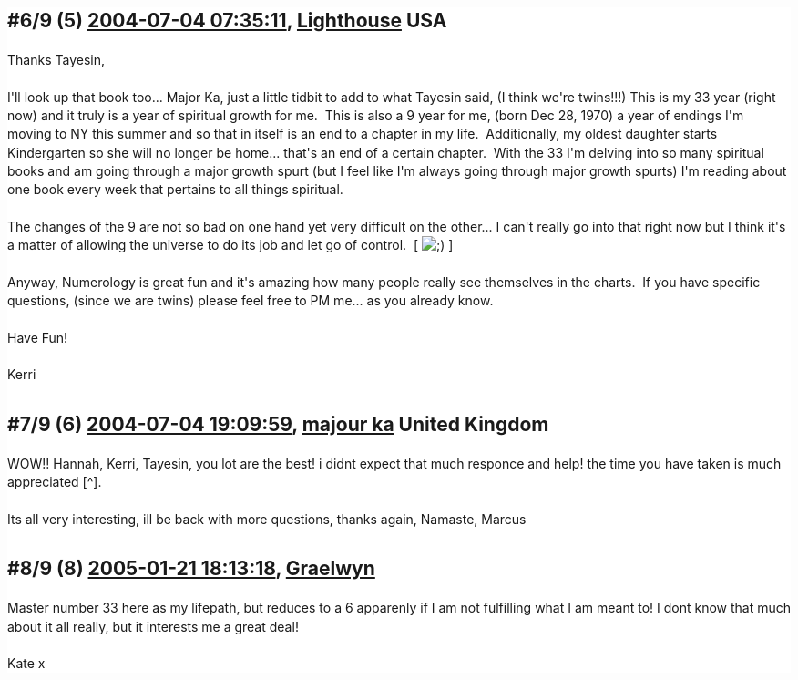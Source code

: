 ## \#6/9 (5) [2004-07-04 07:35:11](https://www.astralpulse.com/forums/index.php?msg=103253), [Lighthouse](https://www.astralpulse.com/forums/profile/?u=4353) USA ##
<section>
Thanks Tayesin,
<br>
<br>
I'll look up that book too... Major Ka, just a little tidbit to add to what Tayesin said, (I think we're twins!!!) This is my 33 year (right now) and it truly is a year of spiritual growth for me.  This is also a 9 year for me, (born Dec 28, 1970) a year of endings I'm moving to NY this summer and so that in itself is an end to a chapter in my life.  Additionally, my oldest daughter starts Kindergarten so she will no longer be home... that's an end of a certain chapter.  With the 33 I'm delving into so many spiritual books and am going through a major growth spurt (but I feel like I'm always going through major growth spurts) I'm reading about one book every week that pertains to all things spiritual.
<br>
<br>
The changes of the 9 are not so bad on one hand yet very difficult on the other... I can't really go into that right now but I think it's a matter of allowing the universe to do its job and let go of control.  [
<img alt=";)" class="smiley" src="https://www.astralpulse.com/forums/Smileys/fugue/wink.png" title="Wink"/>
]
<br>
<br>
Anyway, Numerology is great fun and it's amazing how many people really see themselves in the charts.  If you have specific questions, (since we are twins) please feel free to PM me... as you already know.
<br>
<br>
Have Fun!
<br>
<br>
Kerri
</section>

## \#7/9 (6) [2004-07-04 19:09:59](https://www.astralpulse.com/forums/index.php?msg=103315), [majour ka](https://www.astralpulse.com/forums/profile/?u=4095) United Kingdom ##
<section>
WOW!! Hannah, Kerri, Tayesin, you lot are the best! i didnt expect that much responce and help! the time you have taken is much appreciated [^].
<br>
<br>
Its all very interesting, ill be back with more questions, thanks again, Namaste, Marcus
</section>

## \#8/9 (8) [2005-01-21 18:13:18](https://www.astralpulse.com/forums/index.php?msg=144245), [Graelwyn](https://www.astralpulse.com/forums/profile/?u=7334)  ##
<section>
Master number 33 here as my lifepath, but reduces to a 6 apparenly if I am not fulfilling what I am meant to! I dont know that much about it all really, but it interests me a great deal!
<br>
<br>
Kate x
</section>
